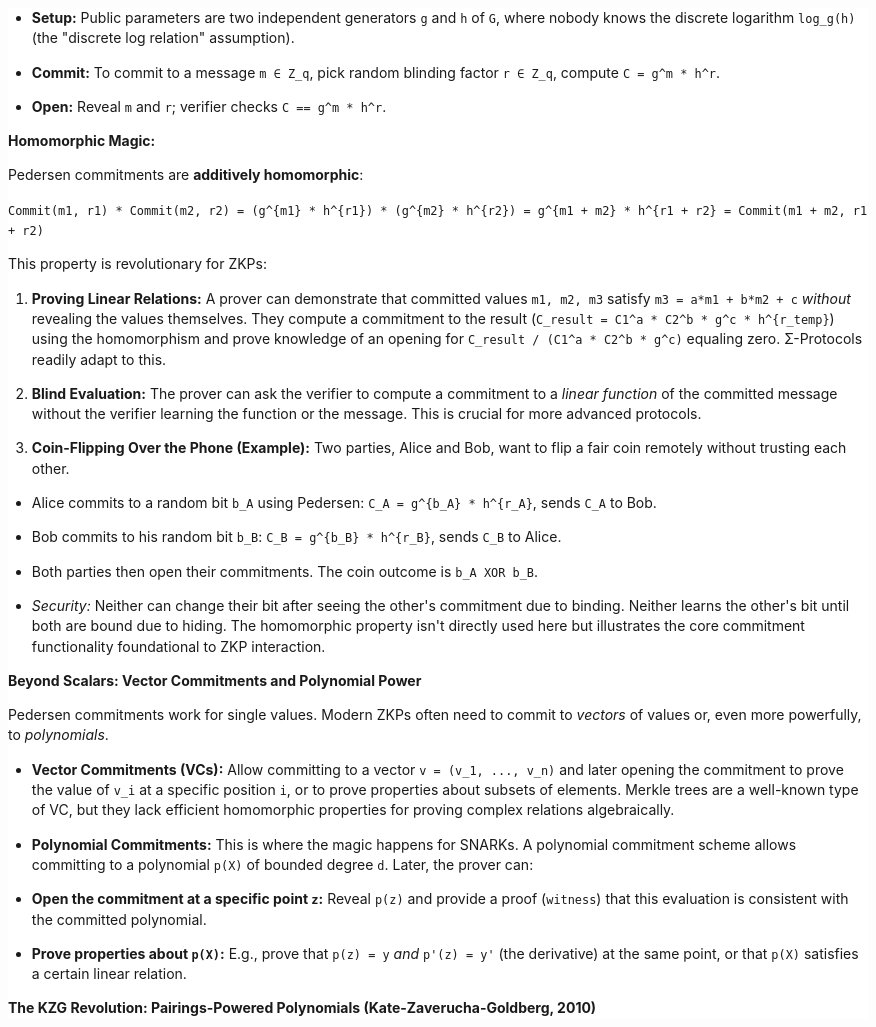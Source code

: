*   **Setup:** Public parameters are two independent generators `g` and `h` of `G`, where nobody knows the discrete logarithm `log_g(h)` (the "discrete log relation" assumption).

*   **Commit:** To commit to a message `m ∈ Z_q`, pick random blinding factor `r ∈ Z_q`, compute `C = g^m * h^r`.

*   **Open:** Reveal `m` and `r`; verifier checks `C == g^m * h^r`.

**Homomorphic Magic:**

Pedersen commitments are **additively homomorphic**:

`Commit(m1, r1) * Commit(m2, r2) = (g^{m1} * h^{r1}) * (g^{m2} * h^{r2}) = g^{m1 + m2} * h^{r1 + r2} = Commit(m1 + m2, r1 + r2)`

This property is revolutionary for ZKPs:

1.  **Proving Linear Relations:** A prover can demonstrate that committed values `m1, m2, m3` satisfy `m3 = a*m1 + b*m2 + c` *without* revealing the values themselves. They compute a commitment to the result (`C_result = C1^a * C2^b * g^c * h^{r_temp}`) using the homomorphism and prove knowledge of an opening for `C_result / (C1^a * C2^b * g^c)` equaling zero. Σ-Protocols readily adapt to this.

2.  **Blind Evaluation:** The prover can ask the verifier to compute a commitment to a *linear function* of the committed message without the verifier learning the function or the message. This is crucial for more advanced protocols.

3.  **Coin-Flipping Over the Phone (Example):** Two parties, Alice and Bob, want to flip a fair coin remotely without trusting each other.

*   Alice commits to a random bit `b_A` using Pedersen: `C_A = g^{b_A} * h^{r_A}`, sends `C_A` to Bob.

*   Bob commits to his random bit `b_B`: `C_B = g^{b_B} * h^{r_B}`, sends `C_B` to Alice.

*   Both parties then open their commitments. The coin outcome is `b_A XOR b_B`.

*   *Security:* Neither can change their bit after seeing the other's commitment due to binding. Neither learns the other's bit until both are bound due to hiding. The homomorphic property isn't directly used here but illustrates the core commitment functionality foundational to ZKP interaction.

**Beyond Scalars: Vector Commitments and Polynomial Power**

Pedersen commitments work for single values. Modern ZKPs often need to commit to *vectors* of values or, even more powerfully, to *polynomials*.

*   **Vector Commitments (VCs):** Allow committing to a vector `v = (v_1, ..., v_n)` and later opening the commitment to prove the value of `v_i` at a specific position `i`, or to prove properties about subsets of elements. Merkle trees are a well-known type of VC, but they lack efficient homomorphic properties for proving complex relations algebraically.

*   **Polynomial Commitments:** This is where the magic happens for SNARKs. A polynomial commitment scheme allows committing to a polynomial `p(X)` of bounded degree `d`. Later, the prover can:

*   **Open the commitment at a specific point `z`:** Reveal `p(z)` and provide a proof (`witness`) that this evaluation is consistent with the committed polynomial.

*   **Prove properties about `p(X)`:** E.g., prove that `p(z) = y` *and* `p'(z) = y'` (the derivative) at the same point, or that `p(X)` satisfies a certain linear relation.

**The KZG Revolution: Pairings-Powered Polynomials (Kate-Zaverucha-Goldberg, 2010)**
